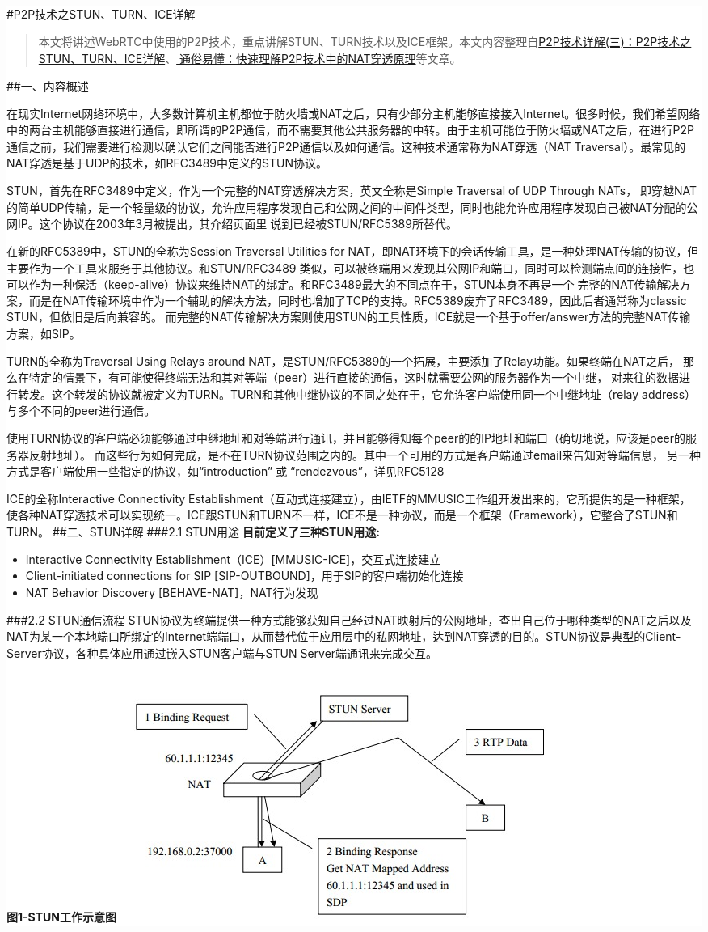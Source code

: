#P2P技术之STUN、TURN、ICE详解
>本文将讲述WebRTC中使用的P2P技术，重点讲解STUN、TURN技术以及ICE框架。本文内容整理自[P2P技术详解(三)：P2P技术之STUN、TURN、ICE详解](http://www.52im.net/thread-557-1-1.html)、[
通俗易懂：快速理解P2P技术中的NAT穿透原理](http://www.52im.net/thread-1055-1-1.html)等文章。

##一、内容概述

在现实Internet网络环境中，大多数计算机主机都位于防火墙或NAT之后，只有少部分主机能够直接接入Internet。很多时候，我们希望网络中的两台主机能够直接进行通信，即所谓的P2P通信，而不需要其他公共服务器的中转。由于主机可能位于防火墙或NAT之后，在进行P2P通信之前，我们需要进行检测以确认它们之间能否进行P2P通信以及如何通信。这种技术通常称为NAT穿透（NAT Traversal）。最常见的NAT穿透是基于UDP的技术，如RFC3489中定义的STUN协议。

STUN，首先在RFC3489中定义，作为一个完整的NAT穿透解决方案，英文全称是Simple Traversal of UDP Through NATs， 即穿越NAT的简单UDP传输，是一个轻量级的协议，允许应用程序发现自己和公网之间的中间件类型，同时也能允许应用程序发现自己被NAT分配的公网IP。这个协议在2003年3月被提出，其介绍页面里 说到已经被STUN/RFC5389所替代。

在新的RFC5389中，STUN的全称为Session Traversal Utilities for NAT，即NAT环境下的会话传输工具，是一种处理NAT传输的协议，但主要作为一个工具来服务于其他协议。和STUN/RFC3489 类似，可以被终端用来发现其公网IP和端口，同时可以检测端点间的连接性，也可以作为一种保活（keep-alive）协议来维持NAT的绑定。和RFC3489最大的不同点在于，STUN本身不再是一个 完整的NAT传输解决方案，而是在NAT传输环境中作为一个辅助的解决方法，同时也增加了TCP的支持。RFC5389废弃了RFC3489，因此后者通常称为classic STUN，但依旧是后向兼容的。 而完整的NAT传输解决方案则使用STUN的工具性质，ICE就是一个基于offer/answer方法的完整NAT传输方案，如SIP。

TURN的全称为Traversal Using Relays around NAT，是STUN/RFC5389的一个拓展，主要添加了Relay功能。如果终端在NAT之后， 那么在特定的情景下，有可能使得终端无法和其对等端（peer）进行直接的通信，这时就需要公网的服务器作为一个中继， 对来往的数据进行转发。这个转发的协议就被定义为TURN。TURN和其他中继协议的不同之处在于，它允许客户端使用同一个中继地址（relay address） 与多个不同的peer进行通信。

使用TURN协议的客户端必须能够通过中继地址和对等端进行通讯，并且能够得知每个peer的的IP地址和端口（确切地说，应该是peer的服务器反射地址）。 而这些行为如何完成，是不在TURN协议范围之内的。其中一个可用的方式是客户端通过email来告知对等端信息， 另一种方式是客户端使用一些指定的协议，如“introduction” 或 “rendezvous”，详见RFC5128

ICE的全称Interactive Connectivity Establishment（互动式连接建立），由IETF的MMUSIC工作组开发出来的，它所提供的是一种框架，使各种NAT穿透技术可以实现统一。ICE跟STUN和TURN不一样，ICE不是一种协议，而是一个框架（Framework），它整合了STUN和TURN。
##二、STUN详解
###2.1 STUN用途
**目前定义了三种STUN用途:**
>
+ Interactive Connectivity Establishment（ICE）[MMUSIC-ICE]，交互式连接建立
+ Client-initiated connections for SIP [SIP-OUTBOUND]，用于SIP的客户端初始化连接
+ NAT Behavior Discovery [BEHAVE-NAT]，NAT行为发现

###2.2 STUN通信流程
STUN协议为终端提供一种方式能够获知自己经过NAT映射后的公网地址，查出自己位于哪种类型的NAT之后以及NAT为某一个本地端口所绑定的Internet端端口，从而替代位于应用层中的私网地址，达到NAT穿透的目的。STUN协议是典型的Client-Server协议，各种具体应用通过嵌入STUN客户端与STUN Server端通讯来完成交互。

**图1-STUN工作示意图**
![STUN工作示意图](img/webrtc_p2p_stun.jpg)
